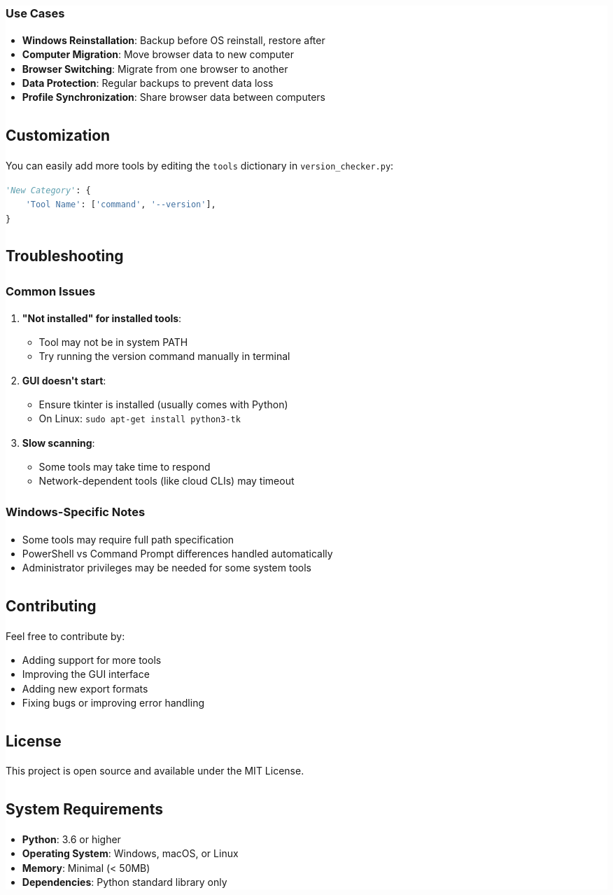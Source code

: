 ### Use Cases
- **Windows Reinstallation**: Backup before OS reinstall, restore after
- **Computer Migration**: Move browser data to new computer
- **Browser Switching**: Migrate from one browser to another
- **Data Protection**: Regular backups to prevent data loss
- **Profile Synchronization**: Share browser data between computers

## Customization

You can easily add more tools by editing the `tools` dictionary in `version_checker.py`:

```python
'New Category': {
    'Tool Name': ['command', '--version'],
}
```

## Troubleshooting

### Common Issues

1. **"Not installed" for installed tools**:
   - Tool may not be in system PATH
   - Try running the version command manually in terminal

2. **GUI doesn't start**:
   - Ensure tkinter is installed (usually comes with Python)
   - On Linux: `sudo apt-get install python3-tk`

3. **Slow scanning**:
   - Some tools may take time to respond
   - Network-dependent tools (like cloud CLIs) may timeout

### Windows-Specific Notes

- Some tools may require full path specification
- PowerShell vs Command Prompt differences handled automatically
- Administrator privileges may be needed for some system tools

## Contributing

Feel free to contribute by:
- Adding support for more tools
- Improving the GUI interface
- Adding new export formats
- Fixing bugs or improving error handling

## License

This project is open source and available under the MIT License.

## System Requirements

- **Python**: 3.6 or higher
- **Operating System**: Windows, macOS, or Linux
- **Memory**: Minimal (< 50MB)
- **Dependencies**: Python standard library only
